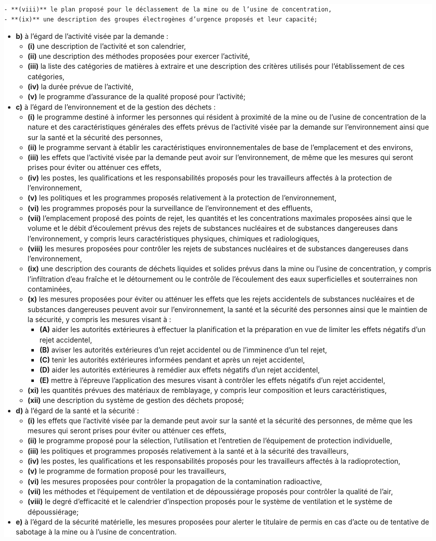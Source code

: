 	- **(viii)** le plan proposé pour le déclassement de la mine ou de l’usine de concentration,
	- **(ix)** une description des groupes électrogènes d’urgence proposés et leur capacité;
- **b)** à l’égard de l’activité visée par la demande :
	- **(i)** une description de l’activité et son calendrier,
	- **(ii)** une description des méthodes proposées pour exercer l’activité,
	- **(iii)** la liste des catégories de matières à extraire et une description des critères utilisés pour l’établissement de ces catégories,
	- **(iv)** la durée prévue de l’activité,
	- **(v)** le programme d’assurance de la qualité proposé pour l’activité;
- **c)** à l’égard de l’environnement et de la gestion des déchets :
	- **(i)** le programme destiné à informer les personnes qui résident à proximité de la mine ou de l’usine de concentration de la nature et des caractéristiques générales des effets prévus de l’activité visée par la demande sur l’environnement ainsi que sur la santé et la sécurité des personnes,
	- **(ii)** le programme servant à établir les caractéristiques environnementales de base de l’emplacement et des environs,
	- **(iii)** les effets que l’activité visée par la demande peut avoir sur l’environnement, de même que les mesures qui seront prises pour éviter ou atténuer ces effets,
	- **(iv)** les postes, les qualifications et les responsabilités proposés pour les travailleurs affectés à la protection de l’environnement,
	- **(v)** les politiques et les programmes proposés relativement à la protection de l’environnement,
	- **(vi)** les programmes proposés pour la surveillance de l’environnement et des effluents,
	- **(vii)** l’emplacement proposé des points de rejet, les quantités et les concentrations maximales proposées ainsi que le volume et le débit d’écoulement prévus des rejets de substances nucléaires et de substances dangereuses dans l’environnement, y compris leurs caractéristiques physiques, chimiques et radiologiques,
	- **(viii)** les mesures proposées pour contrôler les rejets de substances nucléaires et de substances dangereuses dans l’environnement,
	- **(ix)** une description des courants de déchets liquides et solides prévus dans la mine ou l’usine de concentration, y compris l’infiltration d’eau fraîche et le détournement ou le contrôle de l’écoulement des eaux superficielles et souterraines non contaminées,
	- **(x)** les mesures proposées pour éviter ou atténuer les effets que les rejets accidentels de substances nucléaires et de substances dangereuses peuvent avoir sur l’environnement, la santé et la sécurité des personnes ainsi que le maintien de la sécurité, y compris les mesures visant à :
		- **(A)** aider les autorités extérieures à effectuer la planification et la préparation en vue de limiter les effets négatifs d’un rejet accidentel,
		- **(B)** aviser les autorités extérieures d’un rejet accidentel ou de l’imminence d’un tel rejet,
		- **(C)** tenir les autorités extérieures informées pendant et après un rejet accidentel,
		- **(D)** aider les autorités extérieures à remédier aux effets négatifs d’un rejet accidentel,
		- **(E)** mettre à l’épreuve l’application des mesures visant à contrôler les effets négatifs d’un rejet accidentel,
	- **(xi)** les quantités prévues des matériaux de remblayage, y compris leur composition et leurs caractéristiques,
	- **(xii)** une description du système de gestion des déchets proposé;
- **d)** à l’égard de la santé et la sécurité :
	- **(i)** les effets que l’activité visée par la demande peut avoir sur la santé et la sécurité des personnes, de même que les mesures qui seront prises pour éviter ou atténuer ces effets,
	- **(ii)** le programme proposé pour la sélection, l’utilisation et l’entretien de l’équipement de protection individuelle,
	- **(iii)** les politiques et programmes proposés relativement à la santé et à la sécurité des travailleurs,
	- **(iv)** les postes, les qualifications et les responsabilités proposés pour les travailleurs affectés à la radioprotection,
	- **(v)** le programme de formation proposé pour les travailleurs,
	- **(vi)** les mesures proposées pour contrôler la propagation de la contamination radioactive,
	- **(vii)** les méthodes et l’équipement de ventilation et de dépoussiérage proposés pour contrôler la qualité de l’air,
	- **(viii)** le degré d’efficacité et le calendrier d’inspection proposés pour le système de ventilation et le système de dépoussiérage;
- **e)** à l’égard de la sécurité matérielle, les mesures proposées pour alerter le titulaire de permis en cas d’acte ou de tentative de sabotage à la mine ou à l’usine de concentration.
